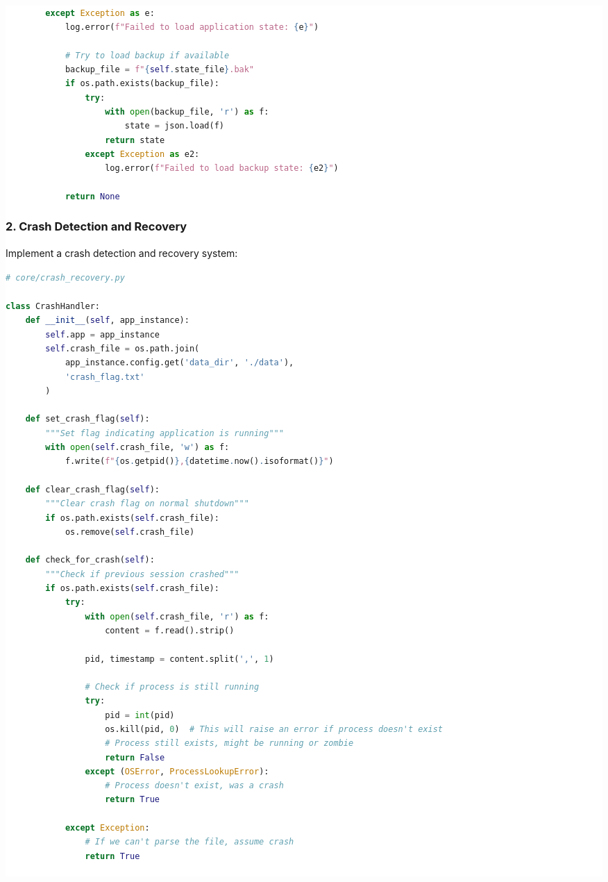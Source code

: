 ```python
        except Exception as e:
            log.error(f"Failed to load application state: {e}")
            
            # Try to load backup if available
            backup_file = f"{self.state_file}.bak"
            if os.path.exists(backup_file):
                try:
                    with open(backup_file, 'r') as f:
                        state = json.load(f)
                    return state
                except Exception as e2:
                    log.error(f"Failed to load backup state: {e2}")
                    
            return None
```

### 2. Crash Detection and Recovery

Implement a crash detection and recovery system:

```python
# core/crash_recovery.py

class CrashHandler:
    def __init__(self, app_instance):
        self.app = app_instance
        self.crash_file = os.path.join(
            app_instance.config.get('data_dir', './data'),
            'crash_flag.txt'
        )
        
    def set_crash_flag(self):
        """Set flag indicating application is running"""
        with open(self.crash_file, 'w') as f:
            f.write(f"{os.getpid()},{datetime.now().isoformat()}")
            
    def clear_crash_flag(self):
        """Clear crash flag on normal shutdown"""
        if os.path.exists(self.crash_file):
            os.remove(self.crash_file)
            
    def check_for_crash(self):
        """Check if previous session crashed"""
        if os.path.exists(self.crash_file):
            try:
                with open(self.crash_file, 'r') as f:
                    content = f.read().strip()
                    
                pid, timestamp = content.split(',', 1)
                
                # Check if process is still running
                try:
                    pid = int(pid)
                    os.kill(pid, 0)  # This will raise an error if process doesn't exist
                    # Process still exists, might be running or zombie
                    return False
                except (OSError, ProcessLookupError):
                    # Process doesn't exist, was a crash
                    return True
                    
            except Exception:
                # If we can't parse the file, assume crash
                return True
                
```